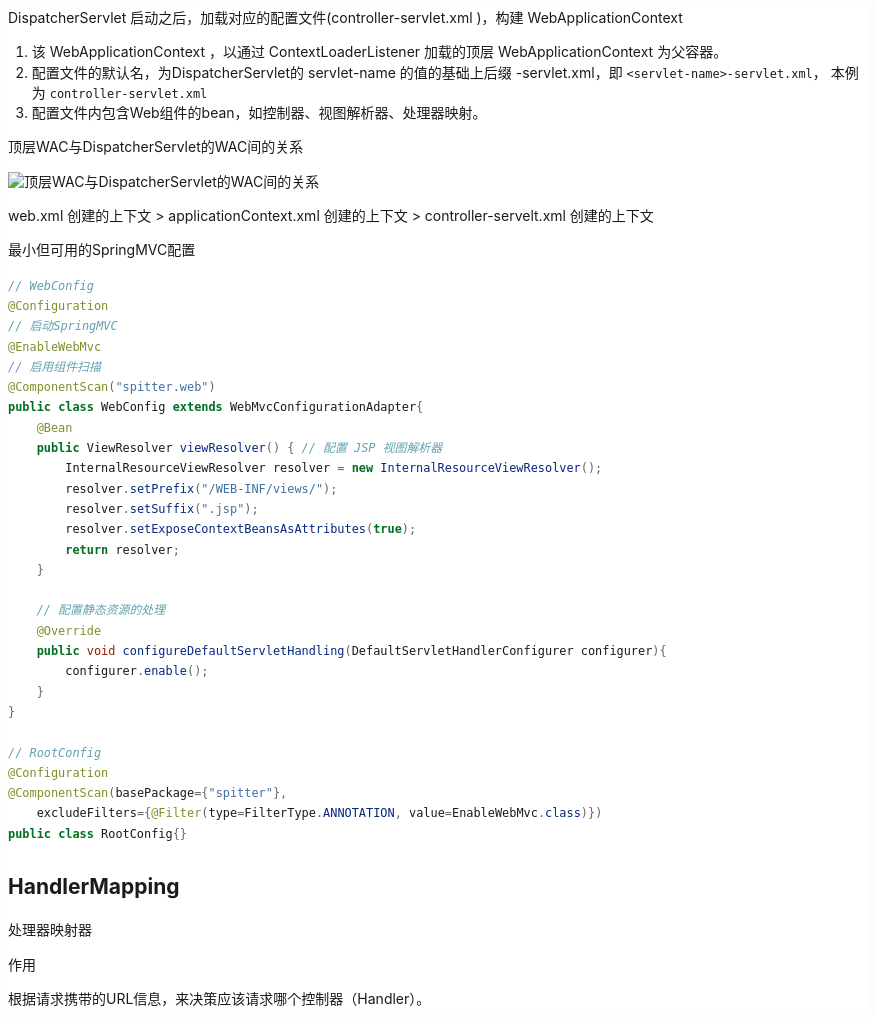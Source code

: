 DispatcherServlet 启动之后，加载对应的配置文件(controller-servlet.xml )，构建 WebApplicationContext

1. 该 WebApplicationContext ，以通过 ContextLoaderListener 加载的顶层 WebApplicationContext 为父容器。
2. 配置文件的默认名，为DispatcherServlet的 servlet-name 的值的基础上后缀 -servlet.xml，即 `<servlet-name>-servlet.xml`， 本例为 `controller-servlet.xml`
3. 配置文件内包含Web组件的bean，如控制器、视图解析器、处理器映射。

顶层WAC与DispatcherServlet的WAC间的关系

![顶层WAC与DispatcherServlet的WAC间的关系](/Users/runlei/Documents/2.%E5%AD%A6%E4%B9%A0/%E5%AD%A6%E4%B9%A0/%E7%AC%94%E8%AE%B0/images/SSM/%E9%A1%B6%E5%B1%82WAC%E4%B8%8EDispatcherServlet%E7%9A%84WAC%E9%97%B4%E7%9A%84%E5%85%B3%E7%B3%BB.png)

web.xml 创建的上下文 > applicationContext.xml 创建的上下文 > controller-servelt.xml 创建的上下文

最小但可用的SpringMVC配置

```java
// WebConfig
@Configuration
// 启动SpringMVC
@EnableWebMvc
// 启用组件扫描
@ComponentScan("spitter.web")
public class WebConfig extends WebMvcConfigurationAdapter{
	@Bean
	public ViewResolver viewResolver() { // 配置 JSP 视图解析器
		InternalResourceViewResolver resolver = new InternalResourceViewResolver();
		resolver.setPrefix("/WEB-INF/views/");
		resolver.setSuffix(".jsp");
		resolver.setExposeContextBeansAsAttributes(true);
		return resolver;
	}

	// 配置静态资源的处理
	@Override
	public void configureDefaultServletHandling(DefaultServletHandlerConfigurer configurer){
		configurer.enable();
	}
}

// RootConfig
@Configuration
@ComponentScan(basePackage={"spitter"},
	excludeFilters={@Filter(type=FilterType.ANNOTATION, value=EnableWebMvc.class)})
public class RootConfig{}
```


## HandlerMapping

处理器映射器

作用

根据请求携带的URL信息，来决策应该请求哪个控制器（Handler）。
